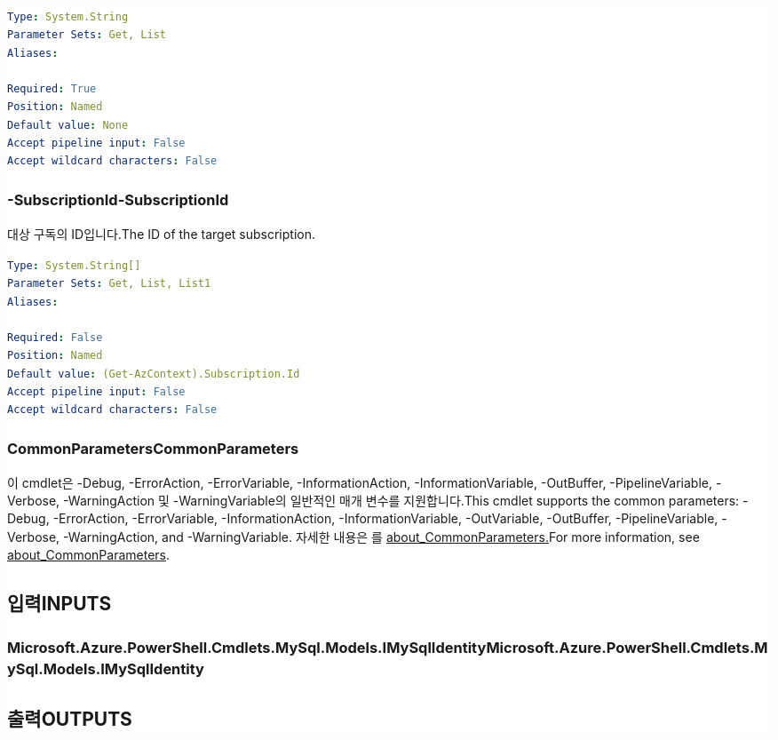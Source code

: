 ```yaml
Type: System.String
Parameter Sets: Get, List
Aliases:

Required: True
Position: Named
Default value: None
Accept pipeline input: False
Accept wildcard characters: False
```

### <span data-ttu-id="0e4c4-130">-SubscriptionId</span><span class="sxs-lookup"><span data-stu-id="0e4c4-130">-SubscriptionId</span></span>
<span data-ttu-id="0e4c4-131">대상 구독의 ID입니다.</span><span class="sxs-lookup"><span data-stu-id="0e4c4-131">The ID of the target subscription.</span></span>

```yaml
Type: System.String[]
Parameter Sets: Get, List, List1
Aliases:

Required: False
Position: Named
Default value: (Get-AzContext).Subscription.Id
Accept pipeline input: False
Accept wildcard characters: False
```

### <span data-ttu-id="0e4c4-132">CommonParameters</span><span class="sxs-lookup"><span data-stu-id="0e4c4-132">CommonParameters</span></span>
<span data-ttu-id="0e4c4-133">이 cmdlet은 -Debug, -ErrorAction, -ErrorVariable, -InformationAction, -InformationVariable, -OutBuffer, -PipelineVariable, -Verbose, -WarningAction 및 -WarningVariable의 일반적인 매개 변수를 지원합니다.</span><span class="sxs-lookup"><span data-stu-id="0e4c4-133">This cmdlet supports the common parameters: -Debug, -ErrorAction, -ErrorVariable, -InformationAction, -InformationVariable, -OutVariable, -OutBuffer, -PipelineVariable, -Verbose, -WarningAction, and -WarningVariable.</span></span> <span data-ttu-id="0e4c4-134">자세한 내용은 를 [about_CommonParameters.](http://go.microsoft.com/fwlink/?LinkID=113216)</span><span class="sxs-lookup"><span data-stu-id="0e4c4-134">For more information, see [about_CommonParameters](http://go.microsoft.com/fwlink/?LinkID=113216).</span></span>

## <span data-ttu-id="0e4c4-135">입력</span><span class="sxs-lookup"><span data-stu-id="0e4c4-135">INPUTS</span></span>

### <span data-ttu-id="0e4c4-136">Microsoft.Azure.PowerShell.Cmdlets.MySql.Models.IMySqlIdentity</span><span class="sxs-lookup"><span data-stu-id="0e4c4-136">Microsoft.Azure.PowerShell.Cmdlets.MySql.Models.IMySqlIdentity</span></span>

## <span data-ttu-id="0e4c4-137">출력</span><span class="sxs-lookup"><span data-stu-id="0e4c4-137">OUTPUTS</span></span>
